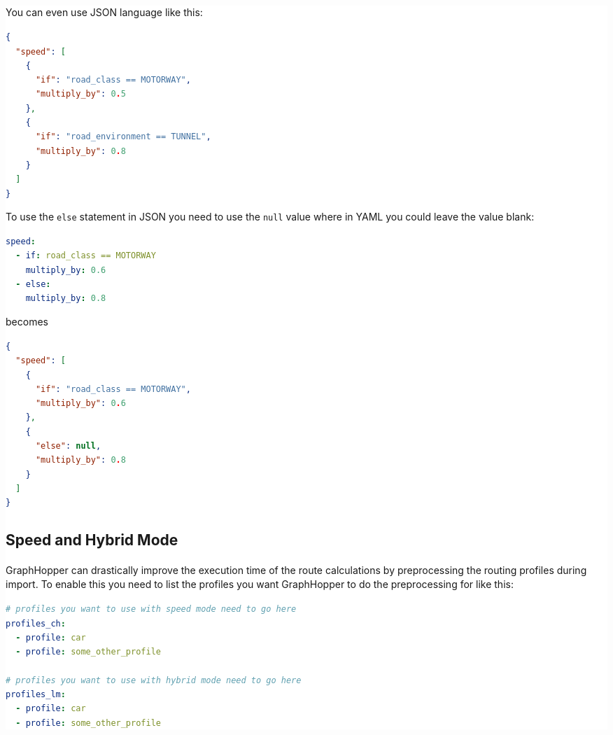 You can even use JSON language like this:

```json
{
  "speed": [
    {
      "if": "road_class == MOTORWAY",
      "multiply_by": 0.5
    },
    {
      "if": "road_environment == TUNNEL",
      "multiply_by": 0.8
    }
  ]
}
```

To use the `else` statement in JSON you need to use the `null` value where in YAML you could leave the value blank:

```yaml
speed:
  - if: road_class == MOTORWAY
    multiply_by: 0.6
  - else:
    multiply_by: 0.8
```

becomes

```json
{
  "speed": [
    {
      "if": "road_class == MOTORWAY",
      "multiply_by": 0.6
    },
    {
      "else": null,
      "multiply_by": 0.8
    }
  ]
}
```

## Speed and Hybrid Mode

GraphHopper can drastically improve the execution time of the route calculations by preprocessing the routing profiles
during import. To enable this you need to list the profiles you want GraphHopper to do the preprocessing for like this:

```yaml
# profiles you want to use with speed mode need to go here
profiles_ch:
  - profile: car
  - profile: some_other_profile

# profiles you want to use with hybrid mode need to go here
profiles_lm:
  - profile: car
  - profile: some_other_profile 
```
